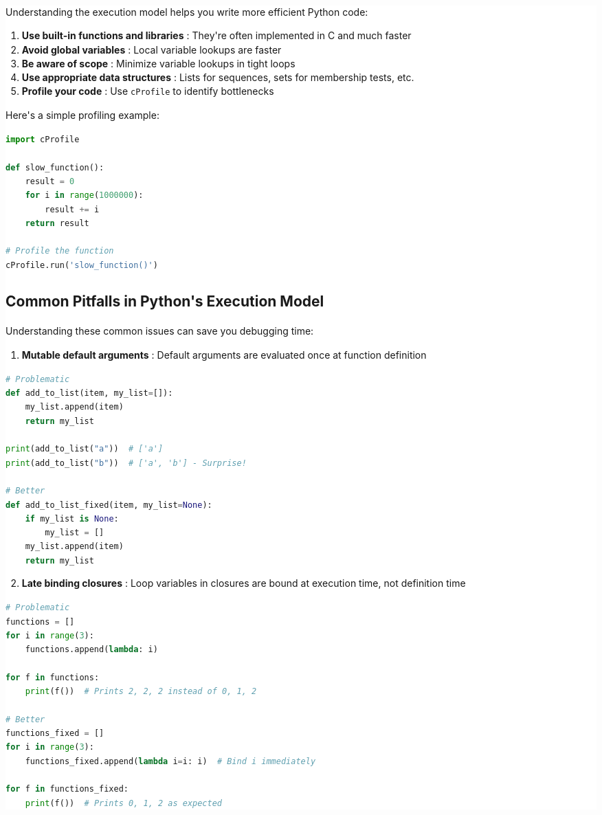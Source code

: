 Understanding the execution model helps you write more efficient Python code:

1. **Use built-in functions and libraries** : They're often implemented in C and much faster
2. **Avoid global variables** : Local variable lookups are faster
3. **Be aware of scope** : Minimize variable lookups in tight loops
4. **Use appropriate data structures** : Lists for sequences, sets for membership tests, etc.
5. **Profile your code** : Use `cProfile` to identify bottlenecks

Here's a simple profiling example:

```python
import cProfile

def slow_function():
    result = 0
    for i in range(1000000):
        result += i
    return result

# Profile the function
cProfile.run('slow_function()')
```

## Common Pitfalls in Python's Execution Model

Understanding these common issues can save you debugging time:

1. **Mutable default arguments** : Default arguments are evaluated once at function definition

```python
# Problematic
def add_to_list(item, my_list=[]):
    my_list.append(item)
    return my_list

print(add_to_list("a"))  # ['a']
print(add_to_list("b"))  # ['a', 'b'] - Surprise!

# Better
def add_to_list_fixed(item, my_list=None):
    if my_list is None:
        my_list = []
    my_list.append(item)
    return my_list
```

2. **Late binding closures** : Loop variables in closures are bound at execution time, not definition time

```python
# Problematic
functions = []
for i in range(3):
    functions.append(lambda: i)

for f in functions:
    print(f())  # Prints 2, 2, 2 instead of 0, 1, 2

# Better
functions_fixed = []
for i in range(3):
    functions_fixed.append(lambda i=i: i)  # Bind i immediately

for f in functions_fixed:
    print(f())  # Prints 0, 1, 2 as expected
```
